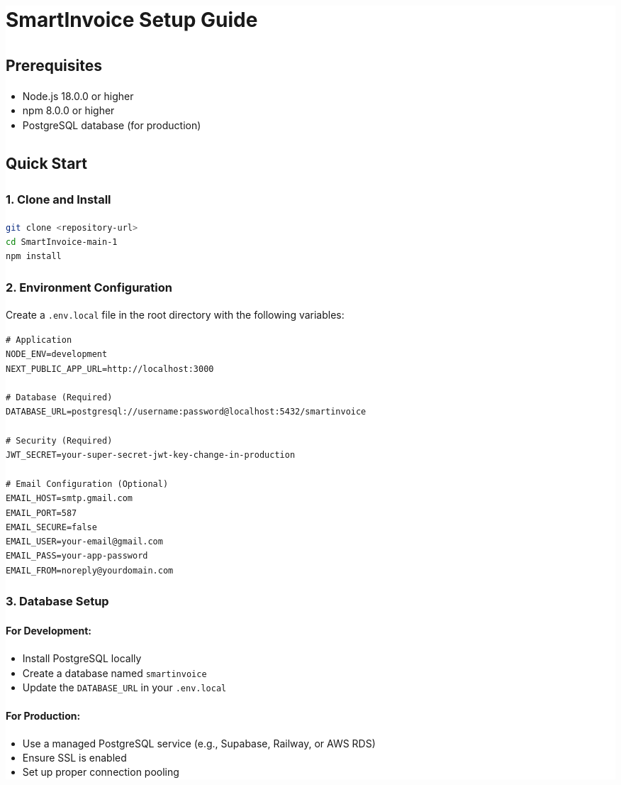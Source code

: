 # SmartInvoice Setup Guide

## Prerequisites

- Node.js 18.0.0 or higher
- npm 8.0.0 or higher
- PostgreSQL database (for production)

## Quick Start

### 1. Clone and Install

```bash
git clone <repository-url>
cd SmartInvoice-main-1
npm install
```

### 2. Environment Configuration

Create a `.env.local` file in the root directory with the following variables:

```env
# Application
NODE_ENV=development
NEXT_PUBLIC_APP_URL=http://localhost:3000

# Database (Required)
DATABASE_URL=postgresql://username:password@localhost:5432/smartinvoice

# Security (Required)
JWT_SECRET=your-super-secret-jwt-key-change-in-production

# Email Configuration (Optional)
EMAIL_HOST=smtp.gmail.com
EMAIL_PORT=587
EMAIL_SECURE=false
EMAIL_USER=your-email@gmail.com
EMAIL_PASS=your-app-password
EMAIL_FROM=noreply@yourdomain.com
```

### 3. Database Setup

#### For Development:
- Install PostgreSQL locally
- Create a database named `smartinvoice`
- Update the `DATABASE_URL` in your `.env.local`

#### For Production:
- Use a managed PostgreSQL service (e.g., Supabase, Railway, or AWS RDS)
- Ensure SSL is enabled
- Set up proper connection pooling
